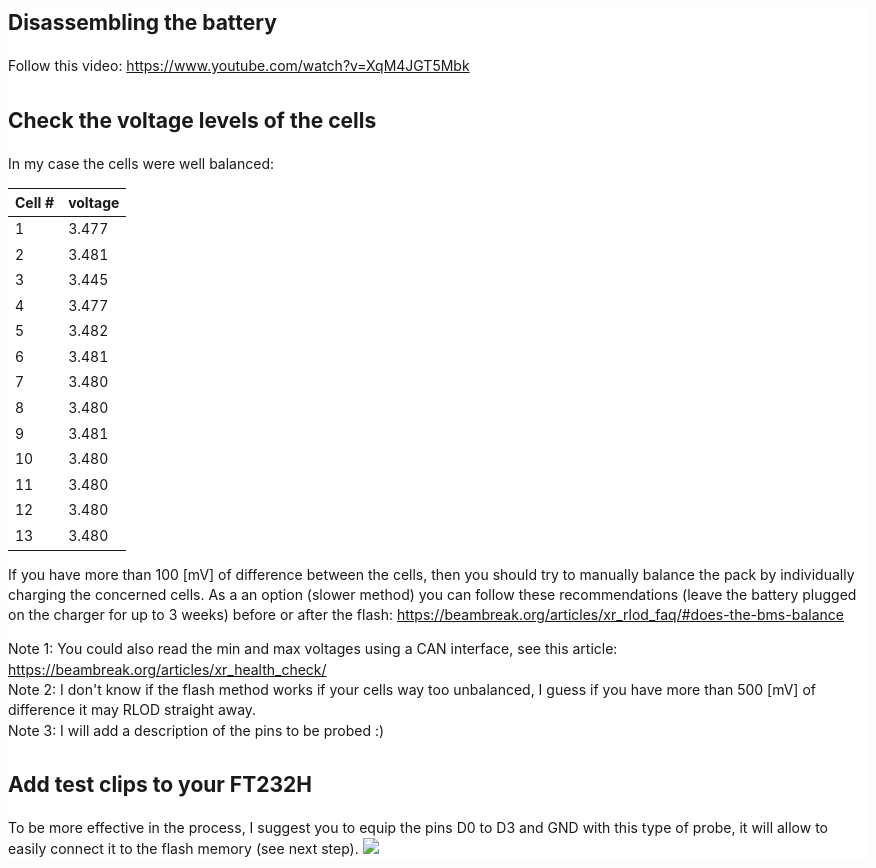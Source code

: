
## Disassembling the battery
Follow this video: https://www.youtube.com/watch?v=XqM4JGT5Mbk


## Check the voltage levels of the cells

In my case the cells were well balanced:

   | Cell #  | voltage  |
   |---------|-------------|
   | 1      | 3.477 |
   | 2      | 3.481 |
   | 3      | 3.445 |
   | 4      | 3.477 |
   | 5      | 3.482 |
   | 6      | 3.481 |
   | 7      | 3.480 |
   | 8      | 3.480 |
   | 9      | 3.481 |
   | 10     | 3.480 |
   | 11     | 3.480 |
   | 12     | 3.480 |
   | 13     | 3.480 |

If you have more than 100 [mV] of difference between the cells, then you should try to manually balance the pack by individually charging the concerned cells.
As a an option (slower method) you can follow these recommendations (leave the battery plugged on the charger for up to 3 weeks) before or after the flash: https://beambreak.org/articles/xr_rlod_faq/#does-the-bms-balance  

Note 1: You could also read the min and max voltages using a CAN interface, see this article: https://beambreak.org/articles/xr_health_check/  
Note 2: I don't know if the flash method works if your cells way too unbalanced, I guess if you have more than 500 [mV] of difference it may RLOD straight away.  
Note 3: I will add a description of the pins to be probed :)



## Add test clips to your FT232H

To be more effective in the process, I suggest you to equip the pins D0 to D3 and GND with this type of probe, it will allow to easily connect it to the flash memory (see next step).
<img src="https://raw.githubusercontent.com/jonataubert/RLOD_B2XR/master/Pictures/FT232H_probes.jpg" width="30%">
